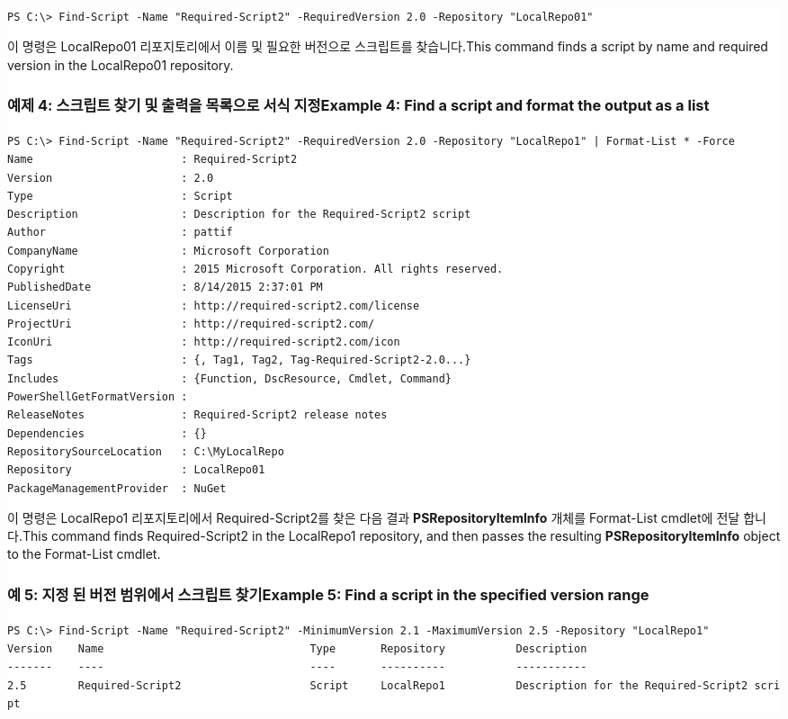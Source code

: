 ```
PS C:\> Find-Script -Name "Required-Script2" -RequiredVersion 2.0 -Repository "LocalRepo01"
```

<span data-ttu-id="a402b-115">이 명령은 LocalRepo01 리포지토리에서 이름 및 필요한 버전으로 스크립트를 찾습니다.</span><span class="sxs-lookup"><span data-stu-id="a402b-115">This command finds a script by name and required version in the LocalRepo01 repository.</span></span>

### <span data-ttu-id="a402b-116">예제 4: 스크립트 찾기 및 출력을 목록으로 서식 지정</span><span class="sxs-lookup"><span data-stu-id="a402b-116">Example 4: Find a script and format the output as a list</span></span>

```
PS C:\> Find-Script -Name "Required-Script2" -RequiredVersion 2.0 -Repository "LocalRepo1" | Format-List * -Force
Name                       : Required-Script2
Version                    : 2.0
Type                       : Script
Description                : Description for the Required-Script2 script
Author                     : pattif
CompanyName                : Microsoft Corporation
Copyright                  : 2015 Microsoft Corporation. All rights reserved.
PublishedDate              : 8/14/2015 2:37:01 PM
LicenseUri                 : http://required-script2.com/license
ProjectUri                 : http://required-script2.com/
IconUri                    : http://required-script2.com/icon
Tags                       : {, Tag1, Tag2, Tag-Required-Script2-2.0...}
Includes                   : {Function, DscResource, Cmdlet, Command}
PowerShellGetFormatVersion :
ReleaseNotes               : Required-Script2 release notes
Dependencies               : {}
RepositorySourceLocation   : C:\MyLocalRepo
Repository                 : LocalRepo01
PackageManagementProvider  : NuGet
```

<span data-ttu-id="a402b-117">이 명령은 LocalRepo1 리포지토리에서 Required-Script2를 찾은 다음 결과 **PSRepositoryItemInfo** 개체를 Format-List cmdlet에 전달 합니다.</span><span class="sxs-lookup"><span data-stu-id="a402b-117">This command finds Required-Script2 in the LocalRepo1 repository, and then passes the resulting **PSRepositoryItemInfo** object to the Format-List cmdlet.</span></span>

### <span data-ttu-id="a402b-118">예 5: 지정 된 버전 범위에서 스크립트 찾기</span><span class="sxs-lookup"><span data-stu-id="a402b-118">Example 5: Find a script in the specified version range</span></span>

```
PS C:\> Find-Script -Name "Required-Script2" -MinimumVersion 2.1 -MaximumVersion 2.5 -Repository "LocalRepo1"
Version    Name                                Type       Repository           Description
-------    ----                                ----       ----------           -----------
2.5        Required-Script2                    Script     LocalRepo1           Description for the Required-Script2 script
```
